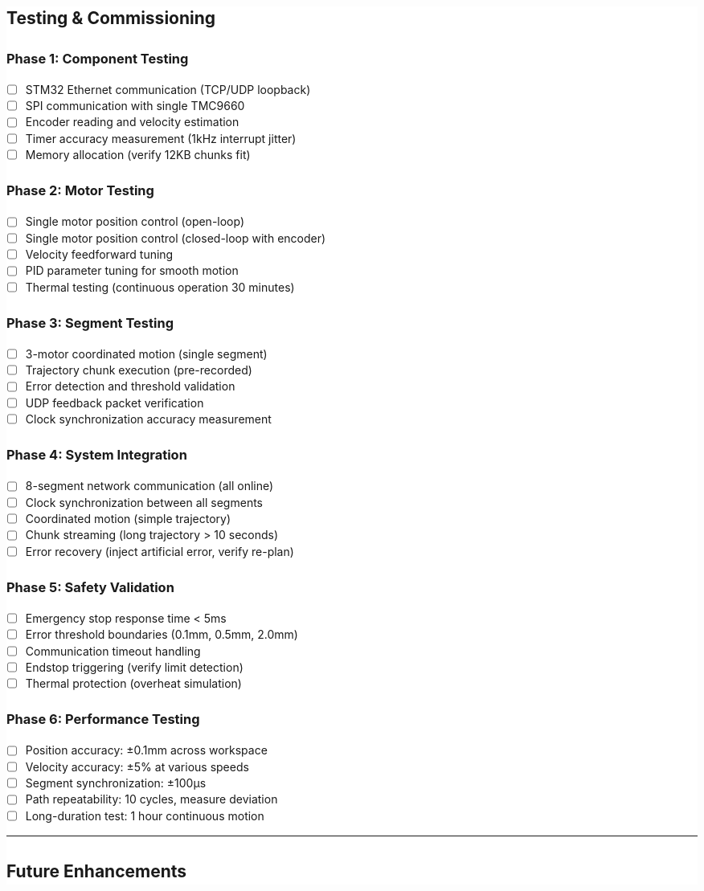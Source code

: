 
## Testing & Commissioning

### Phase 1: Component Testing
- [ ] STM32 Ethernet communication (TCP/UDP loopback)
- [ ] SPI communication with single TMC9660
- [ ] Encoder reading and velocity estimation
- [ ] Timer accuracy measurement (1kHz interrupt jitter)
- [ ] Memory allocation (verify 12KB chunks fit)

### Phase 2: Motor Testing
- [ ] Single motor position control (open-loop)
- [ ] Single motor position control (closed-loop with encoder)
- [ ] Velocity feedforward tuning
- [ ] PID parameter tuning for smooth motion
- [ ] Thermal testing (continuous operation 30 minutes)

### Phase 3: Segment Testing
- [ ] 3-motor coordinated motion (single segment)
- [ ] Trajectory chunk execution (pre-recorded)
- [ ] Error detection and threshold validation
- [ ] UDP feedback packet verification
- [ ] Clock synchronization accuracy measurement

### Phase 4: System Integration
- [ ] 8-segment network communication (all online)
- [ ] Clock synchronization between all segments
- [ ] Coordinated motion (simple trajectory)
- [ ] Chunk streaming (long trajectory > 10 seconds)
- [ ] Error recovery (inject artificial error, verify re-plan)

### Phase 5: Safety Validation
- [ ] Emergency stop response time < 5ms
- [ ] Error threshold boundaries (0.1mm, 0.5mm, 2.0mm)
- [ ] Communication timeout handling
- [ ] Endstop triggering (verify limit detection)
- [ ] Thermal protection (overheat simulation)

### Phase 6: Performance Testing
- [ ] Position accuracy: ±0.1mm across workspace
- [ ] Velocity accuracy: ±5% at various speeds
- [ ] Segment synchronization: ±100µs
- [ ] Path repeatability: 10 cycles, measure deviation
- [ ] Long-duration test: 1 hour continuous motion

---

## Future Enhancements
